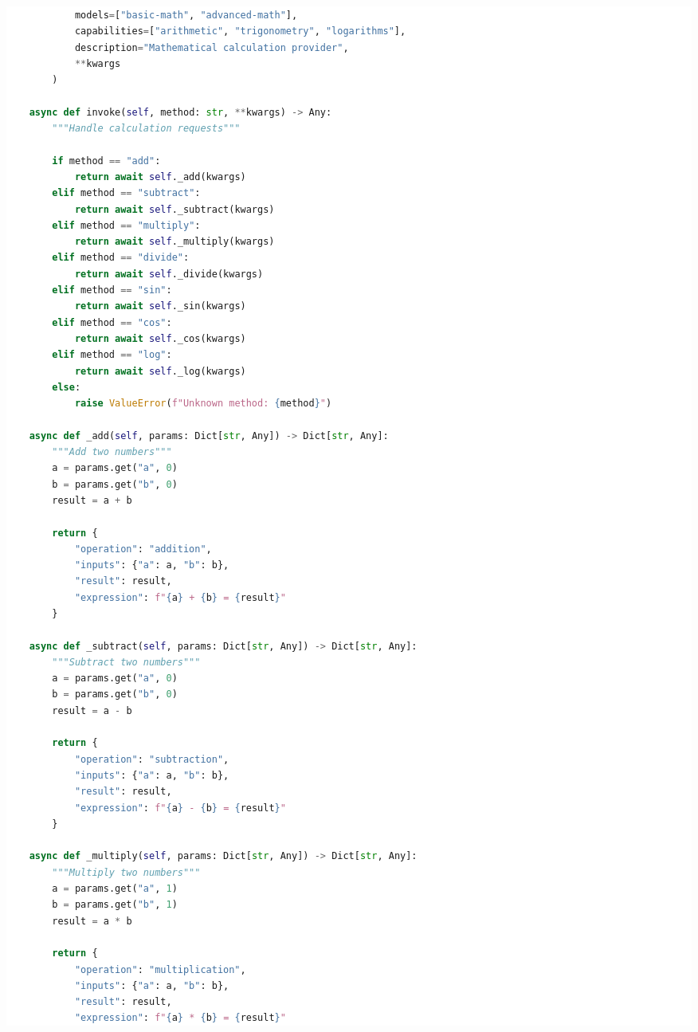 ```python
            models=["basic-math", "advanced-math"],
            capabilities=["arithmetic", "trigonometry", "logarithms"],
            description="Mathematical calculation provider",
            **kwargs
        )
    
    async def invoke(self, method: str, **kwargs) -> Any:
        """Handle calculation requests"""
        
        if method == "add":
            return await self._add(kwargs)
        elif method == "subtract":
            return await self._subtract(kwargs)
        elif method == "multiply":
            return await self._multiply(kwargs)
        elif method == "divide":
            return await self._divide(kwargs)
        elif method == "sin":
            return await self._sin(kwargs)
        elif method == "cos":
            return await self._cos(kwargs)
        elif method == "log":
            return await self._log(kwargs)
        else:
            raise ValueError(f"Unknown method: {method}")
    
    async def _add(self, params: Dict[str, Any]) -> Dict[str, Any]:
        """Add two numbers"""
        a = params.get("a", 0)
        b = params.get("b", 0)
        result = a + b
        
        return {
            "operation": "addition",
            "inputs": {"a": a, "b": b},
            "result": result,
            "expression": f"{a} + {b} = {result}"
        }
    
    async def _subtract(self, params: Dict[str, Any]) -> Dict[str, Any]:
        """Subtract two numbers"""
        a = params.get("a", 0)
        b = params.get("b", 0)
        result = a - b
        
        return {
            "operation": "subtraction", 
            "inputs": {"a": a, "b": b},
            "result": result,
            "expression": f"{a} - {b} = {result}"
        }
    
    async def _multiply(self, params: Dict[str, Any]) -> Dict[str, Any]:
        """Multiply two numbers"""
        a = params.get("a", 1)
        b = params.get("b", 1)
        result = a * b
        
        return {
            "operation": "multiplication",
            "inputs": {"a": a, "b": b}, 
            "result": result,
            "expression": f"{a} * {b} = {result}"
```